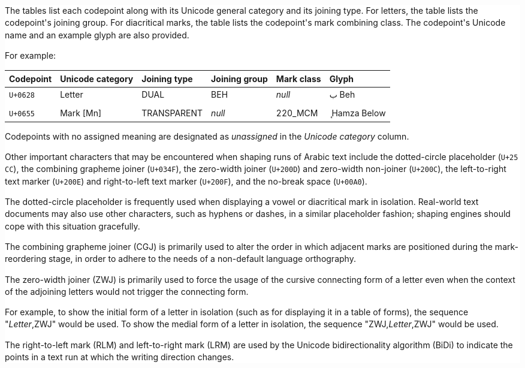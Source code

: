 The tables list each codepoint along with its Unicode general
category and its joining type. For letters, the table lists the
codepoint's joining group. For diacritical marks, the table lists the
codepoint's mark combining class. The codepoint's Unicode name and an example
glyph are also provided.

For example:

| Codepoint | Unicode category | Joining type | Joining group | Mark class | Glyph                        |
|:----------|:-----------------|:-------------|:--------------|:-----------|:-----------------------------|
|`U+0628`   | Letter           | DUAL         | BEH           | _null_     | &#x0628; Beh                 |
| | | | | |
|`U+0655`   | Mark [Mn]        | TRANSPARENT  | _null_        | 220_MCM   | &#x0655; Hamza Below         |



Codepoints with no assigned meaning are
designated as _unassigned_ in the _Unicode category_ column. 




Other important characters that may be encountered when shaping runs
of Arabic text include the dotted-circle placeholder (`U+25CC`), the
combining grapheme joiner (`U+034F`), the zero-width joiner (`U+200D`)
and zero-width non-joiner (`U+200C`), the left-to-right text marker
(`U+200E`) and right-to-left text marker (`U+200F`), and the no-break
space (`U+00A0`).

The dotted-circle placeholder is frequently used when displaying a
vowel or diacritical mark in isolation. Real-world text documents may
also use other characters, such as hyphens or dashes, in a similar
placeholder fashion; shaping engines should cope with this situation
gracefully.

The combining grapheme joiner (CGJ) is primarily used to alter the
order in which adjacent marks are positioned during the
mark-reordering stage, in order to adhere to the needs of a
non-default language orthography.


The zero-width joiner (ZWJ) is primarily used to force the usage of the
cursive connecting form of a letter even when the context of the
adjoining letters would not trigger the connecting form. 

For example, to show the initial form of a letter in isolation (such
as for displaying it in a table of forms), the sequence "_Letter_,ZWJ"
would be used. To show the medial form of a letter in isolation, the
sequence "ZWJ,_Letter_,ZWJ" would be used.




The right-to-left mark (RLM) and left-to-right mark (LRM) are used by
the Unicode bidirectionality algorithm (BiDi) to indicate the points
in a text run at which the writing direction changes.

